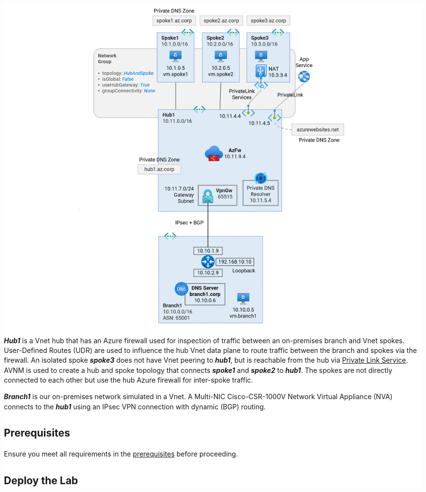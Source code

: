 ![Secured Hub and Spoke (Single region)](../../images/scenarios/3-1-hub-spoke-nm-azfw-single-region.png)

***Hub1*** is a Vnet hub that has an Azure firewall used for inspection of traffic between an on-premises branch and Vnet spokes. User-Defined Routes (UDR) are used to influence the hub Vnet data plane to route traffic between the branch and spokes via the firewall. An isolated spoke ***spoke3*** does not have Vnet peering to ***hub1***, but is reachable from the hub via [Private Link Service](https://learn.microsoft.com/en-us/azure/private-link/private-link-service-overview). AVNM is used to create a hub and spoke topology that connects ***spoke1*** and ***spoke2*** to ***hub1***. The spokes are not directly connected to each other but use the hub Azure firewall for inter-spoke traffic.

***Branch1*** is our on-premises network simulated in a Vnet. A Multi-NIC Cisco-CSR-1000V Network Virtual Appliance (NVA) connects to the ***hub1*** using an IPsec VPN connection with dynamic (BGP) routing.

## Prerequisites

Ensure you meet all requirements in the [prerequisites](../../prerequisites/) before proceeding.

## Deploy the Lab
